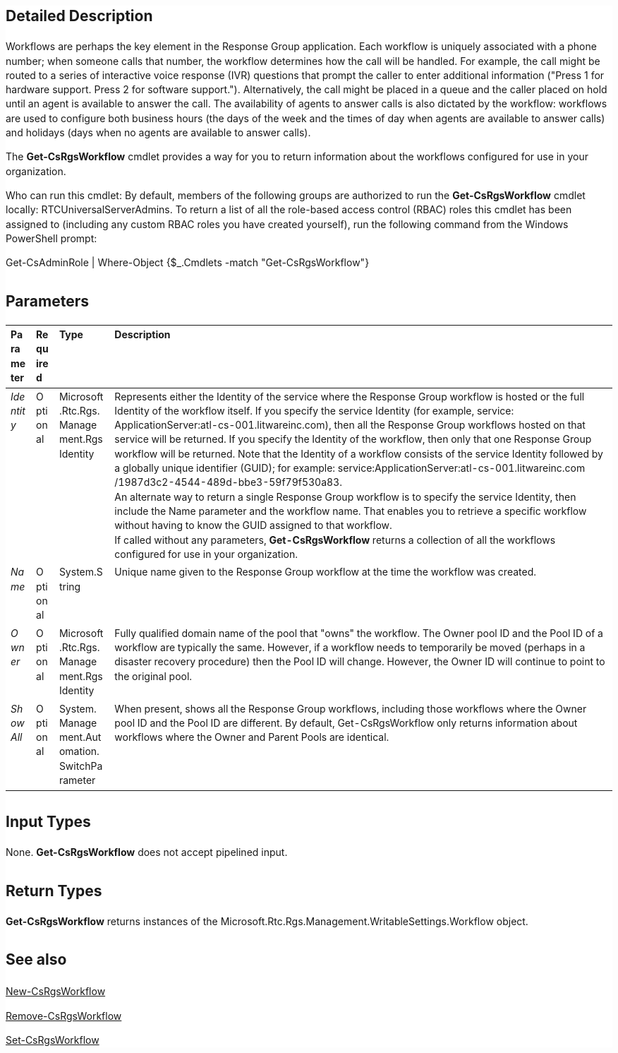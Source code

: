## Detailed Description
<a name="sectionSection1"> </a>

Workflows are perhaps the key element in the Response Group application. Each workflow is uniquely associated with a phone number; when someone calls that number, the workflow determines how the call will be handled. For example, the call might be routed to a series of interactive voice response (IVR) questions that prompt the caller to enter additional information ("Press 1 for hardware support. Press 2 for software support."). Alternatively, the call might be placed in a queue and the caller placed on hold until an agent is available to answer the call. The availability of agents to answer calls is also dictated by the workflow: workflows are used to configure both business hours (the days of the week and the times of day when agents are available to answer calls) and holidays (days when no agents are available to answer calls).
  
The **Get-CsRgsWorkflow** cmdlet provides a way for you to return information about the workflows configured for use in your organization. 
  
Who can run this cmdlet: By default, members of the following groups are authorized to run the **Get-CsRgsWorkflow** cmdlet locally: RTCUniversalServerAdmins. To return a list of all the role-based access control (RBAC) roles this cmdlet has been assigned to (including any custom RBAC roles you have created yourself), run the following command from the Windows PowerShell prompt: 
  
Get-CsAdminRole | Where-Object {$_.Cmdlets -match "Get-CsRgsWorkflow"}
  
## Parameters
<a name="sectionSection1"> </a>

|**Parameter**|**Required**|**Type**|**Description**|
|:-----|:-----|:-----|:-----|
| _Identity_ <br/> |Optional  <br/> |Microsoft.Rtc.Rgs.Management.RgsIdentity  <br/> |Represents either the Identity of the service where the Response Group workflow is hosted or the full Identity of the workflow itself. If you specify the service Identity (for example, service: ApplicationServer:atl-cs-001.litwareinc.com), then all the Response Group workflows hosted on that service will be returned. If you specify the Identity of the workflow, then only that one Response Group workflow will be returned. Note that the Identity of a workflow consists of the service Identity followed by a globally unique identifier (GUID); for example: service:ApplicationServer:atl-cs-001.litwareinc.com /1987d3c2-4544-489d-bbe3-59f79f530a83.  <br/> An alternate way to return a single Response Group workflow is to specify the service Identity, then include the Name parameter and the workflow name. That enables you to retrieve a specific workflow without having to know the GUID assigned to that workflow.  <br/> If called without any parameters, **Get-CsRgsWorkflow** returns a collection of all the workflows configured for use in your organization.  <br/> |
| _Name_ <br/> |Optional  <br/> |System.String  <br/> |Unique name given to the Response Group workflow at the time the workflow was created.  <br/> |
| _Owner_ <br/> |Optional  <br/> |Microsoft.Rtc.Rgs.Management.RgsIdentity  <br/> |Fully qualified domain name of the pool that "owns" the workflow. The Owner pool ID and the Pool ID of a workflow are typically the same. However, if a workflow needs to temporarily be moved (perhaps in a disaster recovery procedure) then the Pool ID will change. However, the Owner ID will continue to point to the original pool.  <br/> |
| _ShowAll_ <br/> |Optional  <br/> |System.Management.Automation.SwitchParameter  <br/> |When present, shows all the Response Group workflows, including those workflows where the Owner pool ID and the Pool ID are different. By default, Get-CsRgsWorkflow only returns information about workflows where the Owner and Parent Pools are identical.  <br/> |
   
## Input Types
<a name="sectionSection2"> </a>

None. **Get-CsRgsWorkflow** does not accept pipelined input. 
  
## Return Types
<a name="sectionSection3"> </a>

 **Get-CsRgsWorkflow** returns instances of the Microsoft.Rtc.Rgs.Management.WritableSettings.Workflow object. 
  
## See also
<a name="sectionSection3"> </a>

#### 

[New-CsRgsWorkflow](new-csrgsworkflow.md)
  
[Remove-CsRgsWorkflow](remove-csrgsworkflow.md)
  
[Set-CsRgsWorkflow](set-csrgsworkflow.md)

